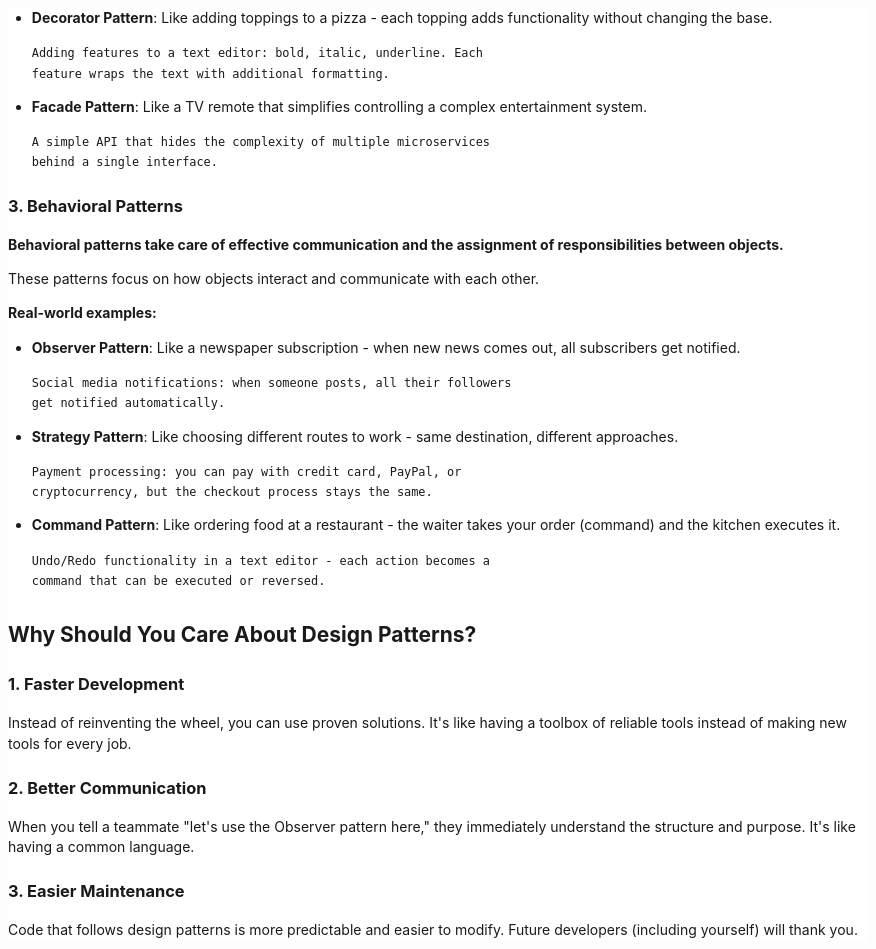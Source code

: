 - **Decorator Pattern**: Like adding toppings to a pizza - each topping adds functionality without changing the base.
  ```
  Adding features to a text editor: bold, italic, underline. Each 
  feature wraps the text with additional formatting.
  ```

- **Facade Pattern**: Like a TV remote that simplifies controlling a complex entertainment system.
  ```
  A simple API that hides the complexity of multiple microservices 
  behind a single interface.
  ```

### 3. Behavioral Patterns
**Behavioral patterns take care of effective communication and the assignment of responsibilities between objects.**

These patterns focus on how objects interact and communicate with each other.

**Real-world examples:**
- **Observer Pattern**: Like a newspaper subscription - when new news comes out, all subscribers get notified.
  ```
  Social media notifications: when someone posts, all their followers 
  get notified automatically.
  ```

- **Strategy Pattern**: Like choosing different routes to work - same destination, different approaches.
  ```
  Payment processing: you can pay with credit card, PayPal, or 
  cryptocurrency, but the checkout process stays the same.
  ```

- **Command Pattern**: Like ordering food at a restaurant - the waiter takes your order (command) and the kitchen executes it.
  ```
  Undo/Redo functionality in a text editor - each action becomes a 
  command that can be executed or reversed.
  ```

## Why Should You Care About Design Patterns?

### 1. **Faster Development**
Instead of reinventing the wheel, you can use proven solutions. It's like having a toolbox of reliable tools instead of making new tools for every job.

### 2. **Better Communication**
When you tell a teammate "let's use the Observer pattern here," they immediately understand the structure and purpose. It's like having a common language.

### 3. **Easier Maintenance**
Code that follows design patterns is more predictable and easier to modify. Future developers (including yourself) will thank you.
